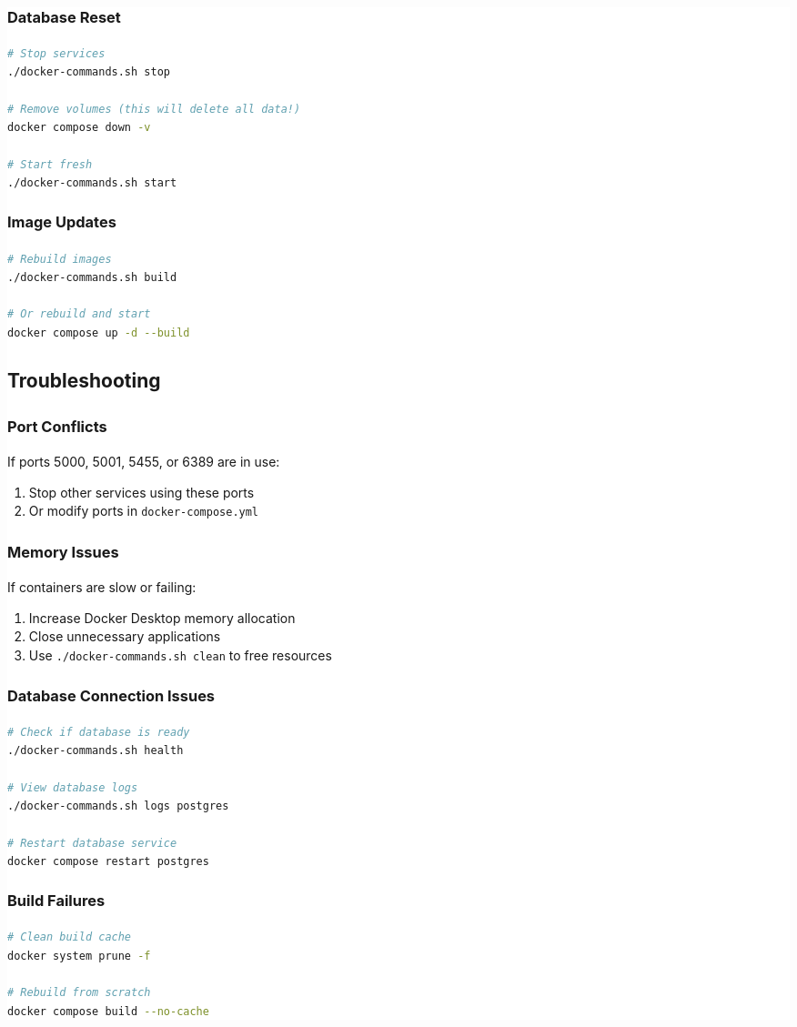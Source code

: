 ### Database Reset
```bash
# Stop services
./docker-commands.sh stop

# Remove volumes (this will delete all data!)
docker compose down -v

# Start fresh
./docker-commands.sh start
```

### Image Updates
```bash
# Rebuild images
./docker-commands.sh build

# Or rebuild and start
docker compose up -d --build
```

## Troubleshooting

### Port Conflicts
If ports 5000, 5001, 5455, or 6389 are in use:
1. Stop other services using these ports
2. Or modify ports in `docker-compose.yml`

### Memory Issues
If containers are slow or failing:
1. Increase Docker Desktop memory allocation
2. Close unnecessary applications
3. Use `./docker-commands.sh clean` to free resources

### Database Connection Issues
```bash
# Check if database is ready
./docker-commands.sh health

# View database logs
./docker-commands.sh logs postgres

# Restart database service
docker compose restart postgres
```

### Build Failures
```bash
# Clean build cache
docker system prune -f

# Rebuild from scratch
docker compose build --no-cache
```
